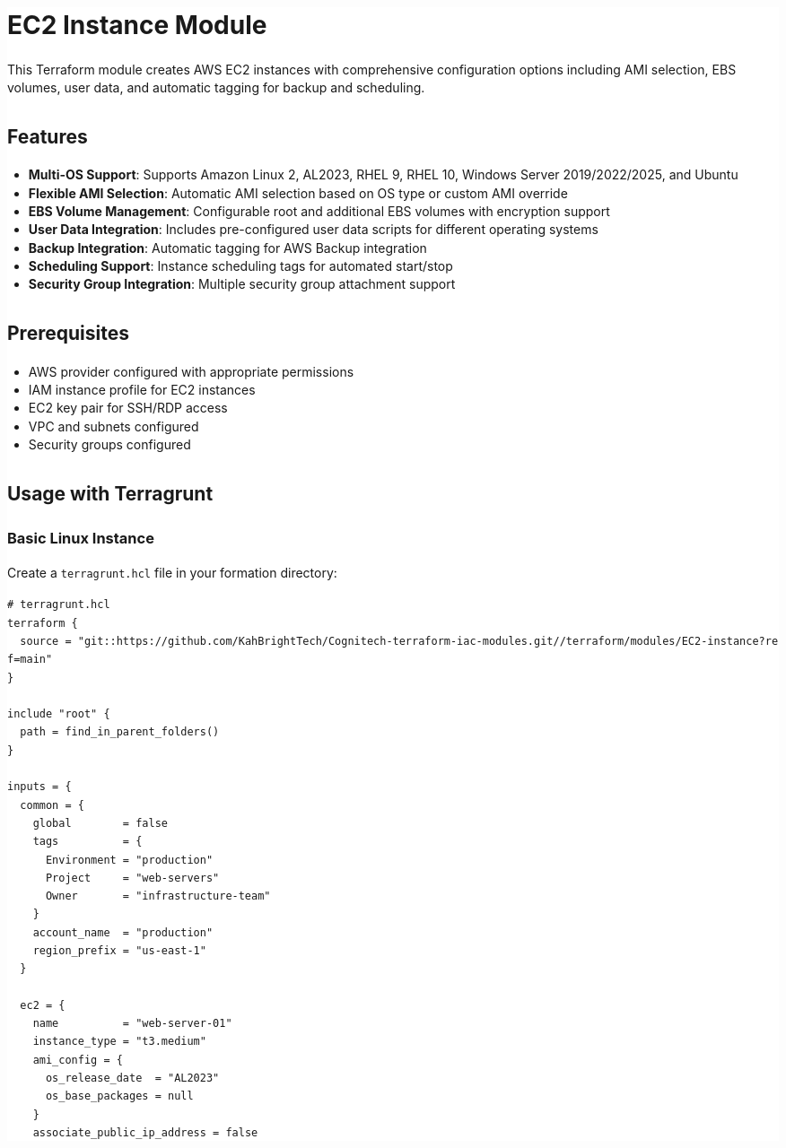 # EC2 Instance Module

This Terraform module creates AWS EC2 instances with comprehensive configuration options including AMI selection, EBS volumes, user data, and automatic tagging for backup and scheduling.

## Features

- **Multi-OS Support**: Supports Amazon Linux 2, AL2023, RHEL 9, RHEL 10, Windows Server 2019/2022/2025, and Ubuntu
- **Flexible AMI Selection**: Automatic AMI selection based on OS type or custom AMI override
- **EBS Volume Management**: Configurable root and additional EBS volumes with encryption support
- **User Data Integration**: Includes pre-configured user data scripts for different operating systems
- **Backup Integration**: Automatic tagging for AWS Backup integration
- **Scheduling Support**: Instance scheduling tags for automated start/stop
- **Security Group Integration**: Multiple security group attachment support

## Prerequisites

- AWS provider configured with appropriate permissions
- IAM instance profile for EC2 instances
- EC2 key pair for SSH/RDP access
- VPC and subnets configured
- Security groups configured

## Usage with Terragrunt

### Basic Linux Instance

Create a `terragrunt.hcl` file in your formation directory:

```hcl
# terragrunt.hcl
terraform {
  source = "git::https://github.com/KahBrightTech/Cognitech-terraform-iac-modules.git//terraform/modules/EC2-instance?ref=main"
}

include "root" {
  path = find_in_parent_folders()
}

inputs = {
  common = {
    global        = false
    tags          = {
      Environment = "production"
      Project     = "web-servers"
      Owner       = "infrastructure-team"
    }
    account_name  = "production"
    region_prefix = "us-east-1"
  }
  
  ec2 = {
    name          = "web-server-01"
    instance_type = "t3.medium"
    ami_config = {
      os_release_date  = "AL2023"
      os_base_packages = null
    }
    associate_public_ip_address = false
```